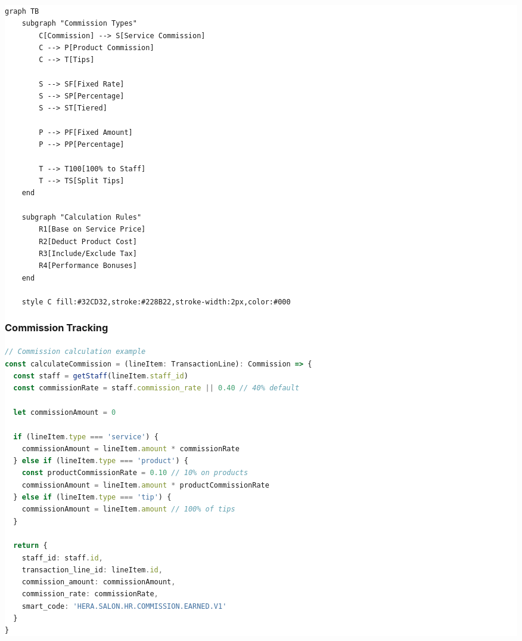 ```mermaid
graph TB
    subgraph "Commission Types"
        C[Commission] --> S[Service Commission]
        C --> P[Product Commission]
        C --> T[Tips]
        
        S --> SF[Fixed Rate]
        S --> SP[Percentage]
        S --> ST[Tiered]
        
        P --> PF[Fixed Amount]
        P --> PP[Percentage]
        
        T --> T100[100% to Staff]
        T --> TS[Split Tips]
    end
    
    subgraph "Calculation Rules"
        R1[Base on Service Price]
        R2[Deduct Product Cost]
        R3[Include/Exclude Tax]
        R4[Performance Bonuses]
    end
    
    style C fill:#32CD32,stroke:#228B22,stroke-width:2px,color:#000
```

### Commission Tracking

```typescript
// Commission calculation example
const calculateCommission = (lineItem: TransactionLine): Commission => {
  const staff = getStaff(lineItem.staff_id)
  const commissionRate = staff.commission_rate || 0.40 // 40% default
  
  let commissionAmount = 0
  
  if (lineItem.type === 'service') {
    commissionAmount = lineItem.amount * commissionRate
  } else if (lineItem.type === 'product') {
    const productCommissionRate = 0.10 // 10% on products
    commissionAmount = lineItem.amount * productCommissionRate
  } else if (lineItem.type === 'tip') {
    commissionAmount = lineItem.amount // 100% of tips
  }
  
  return {
    staff_id: staff.id,
    transaction_line_id: lineItem.id,
    commission_amount: commissionAmount,
    commission_rate: commissionRate,
    smart_code: 'HERA.SALON.HR.COMMISSION.EARNED.V1'
  }
}
```
